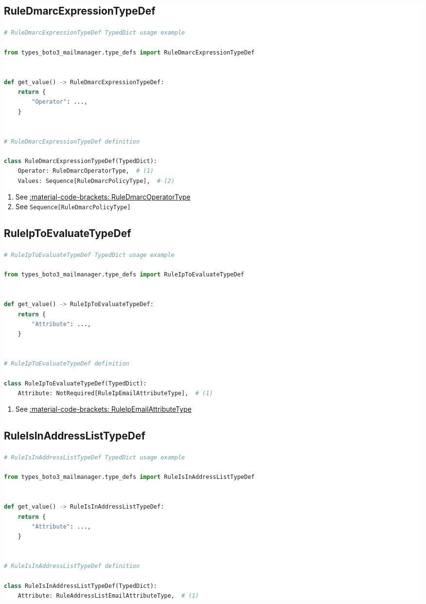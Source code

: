 ## RuleDmarcExpressionTypeDef

```python
# RuleDmarcExpressionTypeDef TypedDict usage example

from types_boto3_mailmanager.type_defs import RuleDmarcExpressionTypeDef


def get_value() -> RuleDmarcExpressionTypeDef:
    return {
        "Operator": ...,
    }


# RuleDmarcExpressionTypeDef definition

class RuleDmarcExpressionTypeDef(TypedDict):
    Operator: RuleDmarcOperatorType,  # (1)
    Values: Sequence[RuleDmarcPolicyType],  # (2)
```

1. See [:material-code-brackets: RuleDmarcOperatorType](./literals.md#ruledmarcoperatortype)
2. See `Sequence[RuleDmarcPolicyType]`

## RuleIpToEvaluateTypeDef

```python
# RuleIpToEvaluateTypeDef TypedDict usage example

from types_boto3_mailmanager.type_defs import RuleIpToEvaluateTypeDef


def get_value() -> RuleIpToEvaluateTypeDef:
    return {
        "Attribute": ...,
    }


# RuleIpToEvaluateTypeDef definition

class RuleIpToEvaluateTypeDef(TypedDict):
    Attribute: NotRequired[RuleIpEmailAttributeType],  # (1)
```

1. See [:material-code-brackets: RuleIpEmailAttributeType](./literals.md#ruleipemailattributetype)

## RuleIsInAddressListTypeDef

```python
# RuleIsInAddressListTypeDef TypedDict usage example

from types_boto3_mailmanager.type_defs import RuleIsInAddressListTypeDef


def get_value() -> RuleIsInAddressListTypeDef:
    return {
        "Attribute": ...,
    }


# RuleIsInAddressListTypeDef definition

class RuleIsInAddressListTypeDef(TypedDict):
    Attribute: RuleAddressListEmailAttributeType,  # (1)
```